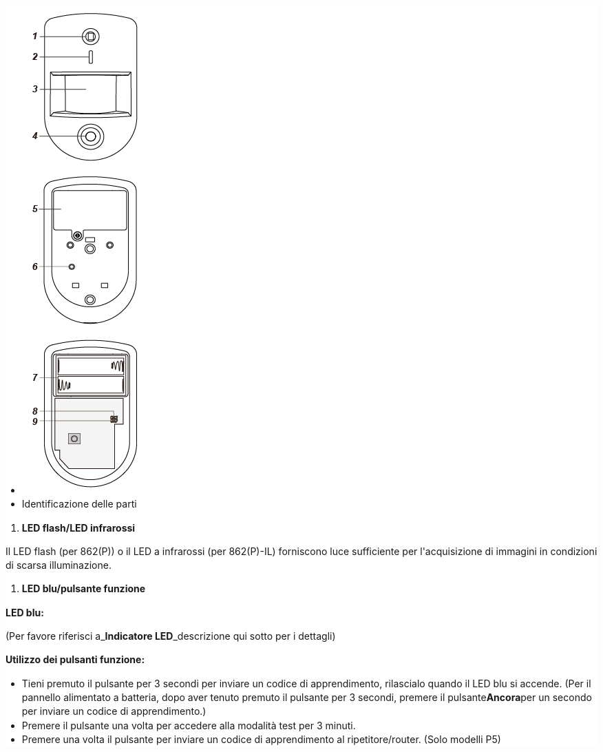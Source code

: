 -   ![](<.gitbook/assets/0 (15).png>)
-   Identificazione delle parti

1.  **LED flash/LED infrarossi**

Il LED flash (per 862(P)) o il LED a infrarossi (per 862(P)-IL) forniscono luce sufficiente per l'acquisizione di immagini in condizioni di scarsa illuminazione.

1.  **LED blu/pulsante funzione**

**LED blu:**

(Per favore riferisci a_**Indicatore LED**_descrizione qui sotto per i dettagli)

**Utilizzo dei pulsanti funzione:**

-   Tieni premuto il pulsante per 3 secondi per inviare un codice di apprendimento, rilascialo quando il LED blu si accende. (Per il pannello alimentato a batteria, dopo aver tenuto premuto il pulsante per 3 secondi, premere il pulsante**Ancora**per un secondo per inviare un codice di apprendimento.)
-   Premere il pulsante una volta per accedere alla modalità test per 3 minuti.
-   Premere una volta il pulsante per inviare un codice di apprendimento al ripetitore/router. (Solo modelli P5)
